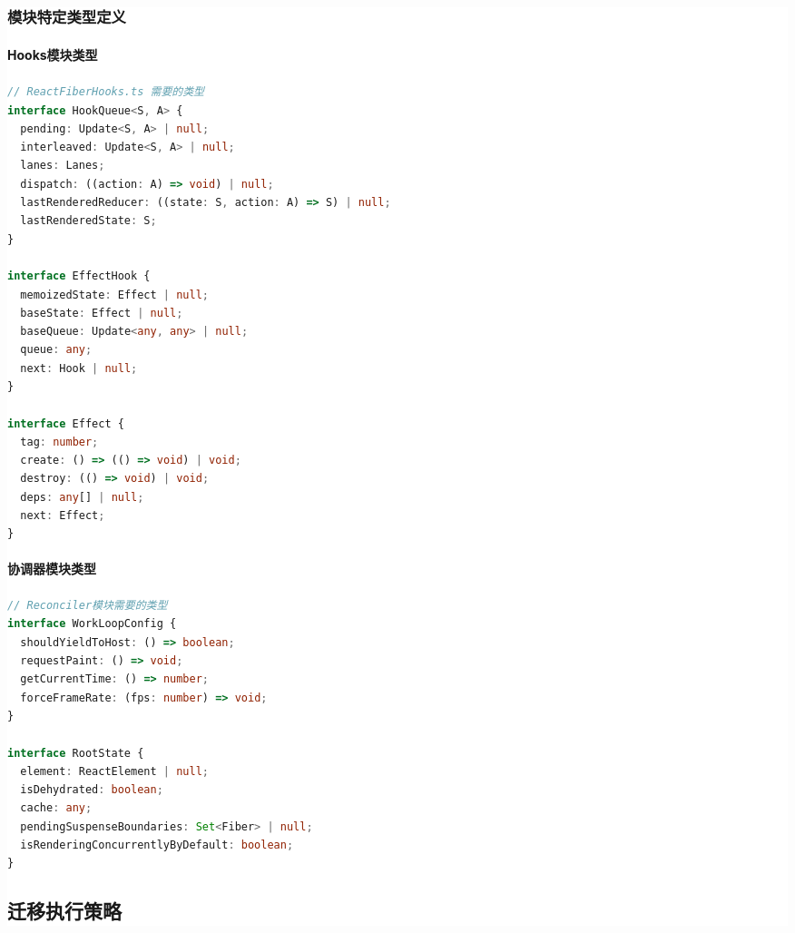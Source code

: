 ### 模块特定类型定义

#### Hooks模块类型
```typescript
// ReactFiberHooks.ts 需要的类型
interface HookQueue<S, A> {
  pending: Update<S, A> | null;
  interleaved: Update<S, A> | null;
  lanes: Lanes;
  dispatch: ((action: A) => void) | null;
  lastRenderedReducer: ((state: S, action: A) => S) | null;
  lastRenderedState: S;
}

interface EffectHook {
  memoizedState: Effect | null;
  baseState: Effect | null;
  baseQueue: Update<any, any> | null;
  queue: any;
  next: Hook | null;
}

interface Effect {
  tag: number;
  create: () => (() => void) | void;
  destroy: (() => void) | void;
  deps: any[] | null;
  next: Effect;
}
```

#### 协调器模块类型
```typescript
// Reconciler模块需要的类型
interface WorkLoopConfig {
  shouldYieldToHost: () => boolean;
  requestPaint: () => void;
  getCurrentTime: () => number;
  forceFrameRate: (fps: number) => void;
}

interface RootState {
  element: ReactElement | null;
  isDehydrated: boolean;
  cache: any;
  pendingSuspenseBoundaries: Set<Fiber> | null;
  isRenderingConcurrentlyByDefault: boolean;
}
```

## 迁移执行策略
